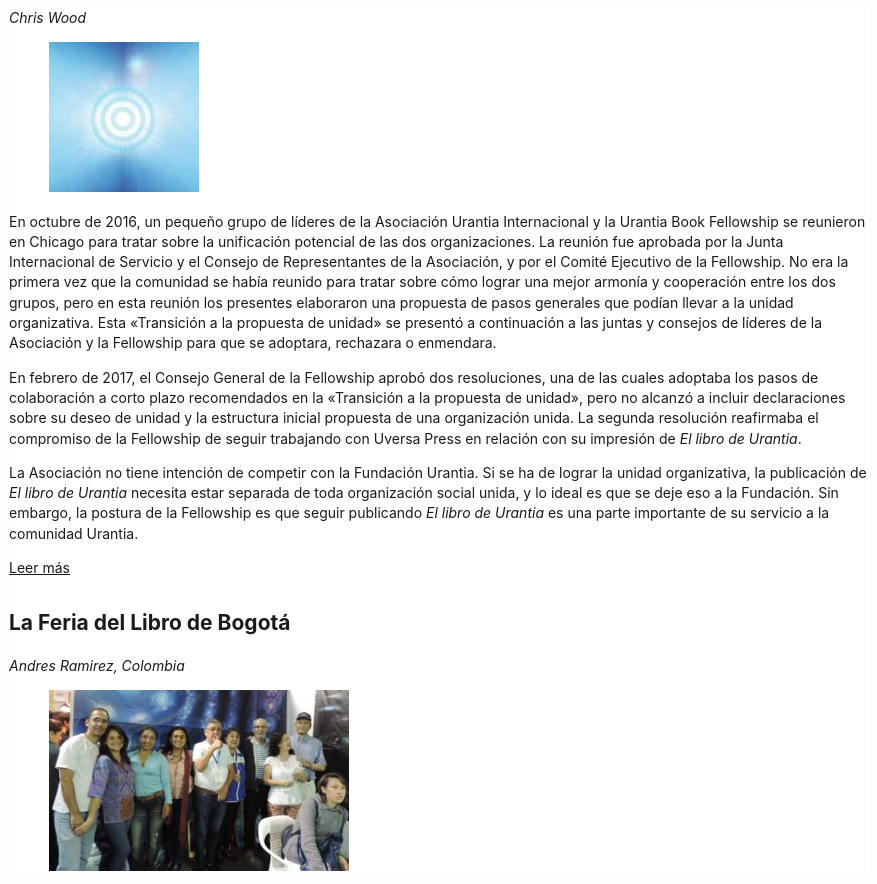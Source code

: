 _Chris Wood_

<figure id="Figure_7" class="image urantiapedia image-style-align-left">
<img src="/image/article/IUA_Tidings/Screen-Shot-2016-02-22-at-1.00.11-AM-150x150.jpg">
</figure>

En octubre de 2016, un pequeño grupo de líderes de la Asociación Urantia Internacional y la Urantia Book Fellowship se reunieron en Chicago para tratar sobre la unificación potencial de las dos organizaciones. La reunión fue aprobada por la Junta Internacional de Servicio y el Consejo de Representantes de la Asociación, y por el Comité Ejecutivo de la Fellowship. No era la primera vez que la comunidad se había reunido para tratar sobre cómo lograr una mejor armonía y cooperación entre los dos grupos, pero en esta reunión los presentes elaboraron una propuesta de pasos generales que podían llevar a la unidad organizativa. Esta «Transición a la propuesta de unidad» se presentó a continuación a las juntas y consejos de líderes de la Asociación y la Fellowship para que se adoptara, rechazara o enmendara.

En febrero de 2017, el Consejo General de la Fellowship aprobó dos resoluciones, una de las cuales adoptaba los pasos de colaboración a corto plazo recomendados en la «Transición a la propuesta de unidad», pero no alcanzó a incluir declaraciones sobre su deseo de unidad y la estructura inicial propuesta de una organización unida. La segunda resolución reafirmaba el compromiso de la Fellowship de seguir trabajando con Uversa Press en relación con su impresión de _El libro de Urantia_.

La Asociación no tiene intención de competir con la Fundación Urantia. Si se ha de lograr la unidad organizativa, la publicación de _El libro de Urantia_ necesita estar separada de toda organización social unida, y lo ideal es que se deje eso a la Fundación. Sin embargo, la postura de la Fellowship es que seguir publicando _El libro de Urantia_ es una parte importante de su servicio a la comunidad Urantia.

[Leer más](/es/article/Chris_Wood/unity_initiative_report)
<br style="clear:both;"/>


## La Feria del Libro de Bogotá

_Andres Ramirez, Colombia_

<figure id="Figure_8" class="image urantiapedia image-style-align-left">
<img src="/image/article/IUA_Tidings/IMG-20170501-WA0060_1495260741707-300x181.jpg">
</figure>
